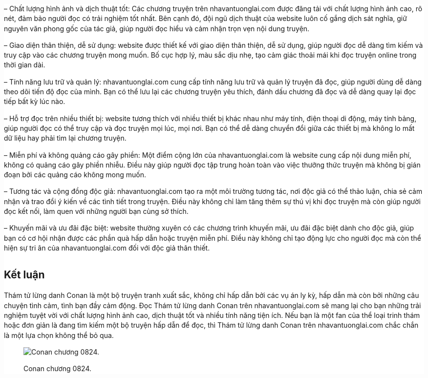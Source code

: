 – Chất lượng hình ảnh và dịch thuật tốt: Các chương truyện trên nhavantuonglai.com được đăng tải với chất lượng hình ảnh cao, rõ nét, đảm bảo người đọc có trải nghiệm tốt nhất. Bên cạnh đó, đội ngũ dịch thuật của website luôn cố gắng dịch sát nghĩa, giữ nguyên văn phong gốc của tác giả, giúp người đọc hiểu và cảm nhận trọn vẹn nội dung truyện.

– Giao diện thân thiện, dễ sử dụng: website được thiết kế với giao diện thân thiện, dễ sử dụng, giúp người đọc dễ dàng tìm kiếm và truy cập vào các chương truyện mong muốn. Bố cục hợp lý, màu sắc dịu nhẹ, tạo cảm giác thoải mái khi đọc truyện online trong thời gian dài.

– Tính năng lưu trữ và quản lý: nhavantuonglai.com cung cấp tính năng lưu trữ và quản lý truyện đã đọc, giúp người dùng dễ dàng theo dõi tiến độ đọc của mình. Bạn có thể lưu lại các chương truyện yêu thích, đánh dấu chương đã đọc và dễ dàng quay lại đọc tiếp bất kỳ lúc nào.

– Hỗ trợ đọc trên nhiều thiết bị: website tương thích với nhiều thiết bị khác nhau như máy tính, điện thoại di động, máy tính bảng, giúp người đọc có thể truy cập và đọc truyện mọi lúc, mọi nơi. Bạn có thể dễ dàng chuyển đổi giữa các thiết bị mà không lo mất dữ liệu hay phải tìm lại chương truyện.

– Miễn phí và không quảng cáo gây phiền: Một điểm cộng lớn của nhavantuonglai.com là website cung cấp nội dung miễn phí, không có quảng cáo gây phiền nhiễu. Điều này giúp người đọc tập trung hoàn toàn vào việc thưởng thức truyện mà không bị gián đoạn bởi các quảng cáo không mong muốn.

– Tương tác và cộng đồng độc giả: nhavantuonglai.com tạo ra một môi trường tương tác, nơi độc giả có thể thảo luận, chia sẻ cảm nhận và trao đổi ý kiến về các tình tiết trong truyện. Điều này không chỉ làm tăng thêm sự thú vị khi đọc truyện mà còn giúp người đọc kết nối, làm quen với những người bạn cùng sở thích.

– Khuyến mãi và ưu đãi đặc biệt: website thường xuyên có các chương trình khuyến mãi, ưu đãi đặc biệt dành cho độc giả, giúp bạn có cơ hội nhận được các phần quà hấp dẫn hoặc truyện miễn phí. Điều này không chỉ tạo động lực cho người đọc mà còn thể hiện sự tri ân của nhavantuonglai.com đối với độc giả thân thiết.

## Kết luận

Thám tử lừng danh Conan là một bộ truyện tranh xuất sắc, không chỉ hấp dẫn bởi các vụ án ly kỳ, hấp dẫn mà còn bởi những câu chuyện tình cảm, tình bạn đầy cảm động. Đọc Thám tử lừng danh Conan trên nhavantuonglai.com sẽ mang lại cho bạn những trải nghiệm tuyệt vời với chất lượng hình ảnh cao, dịch thuật tốt và nhiều tính năng tiện ích. Nếu bạn là một fan của thể loại trinh thám hoặc đơn giản là đang tìm kiếm một bộ truyện hấp dẫn để đọc, thì Thám tử lừng danh Conan trên nhavantuonglai.com chắc chắn là một lựa chọn không thể bỏ qua.

<figure><img src="https://nhavantuonglai.com/image/cover/001-124.jpg" alt="Conan chương 0824." title="Conan chương 0824." height=100% width=100%><figcaption><p>Conan chương 0824.</p></figcaption></figure>